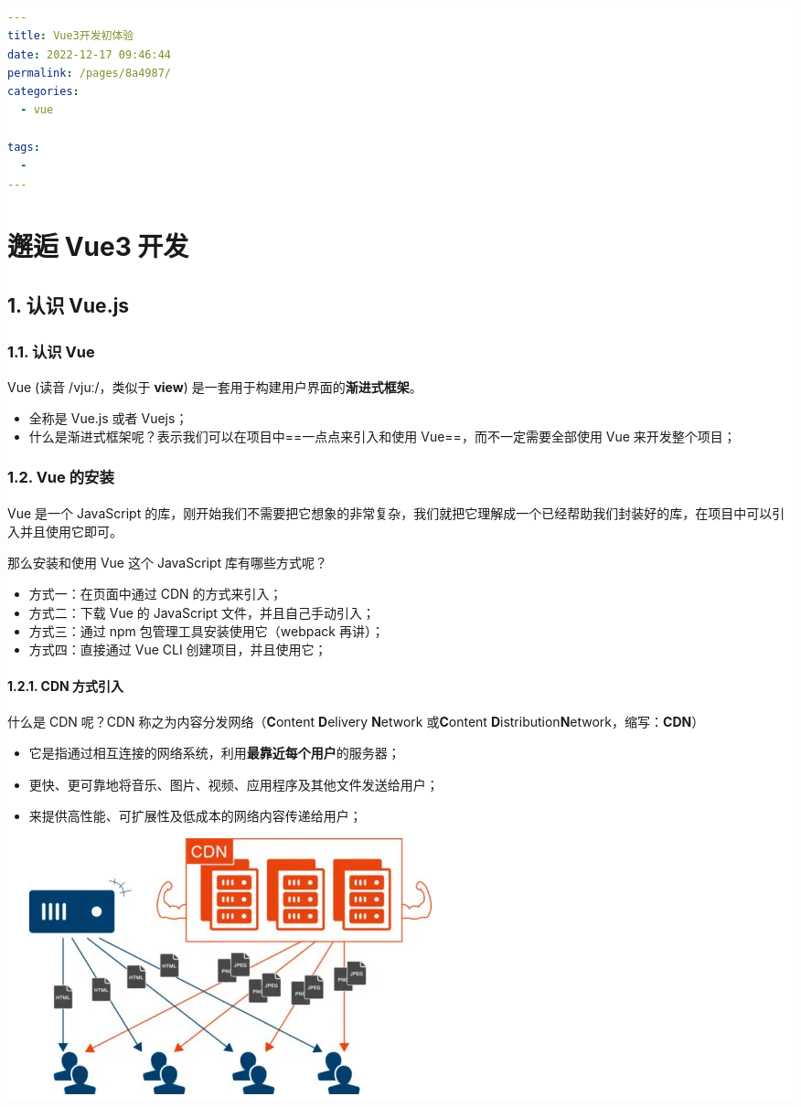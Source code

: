 ```yaml
---
title: Vue3开发初体验
date: 2022-12-17 09:46:44
permalink: /pages/8a4987/
categories:
  - vue

tags:
  -
---
```


# 邂逅 Vue3 开发

## 1. 认识 Vue.js

### 1.1. 认识 Vue

Vue (读音 /vjuː/，类似于 **view**) 是一套用于构建用户界面的**渐进式框架**。

- 全称是 Vue.js 或者 Vuejs；
- 什么是渐进式框架呢？表示我们可以在项目中==一点点来引入和使用 Vue==，而不一定需要全部使用 Vue 来开发整个项目；

### 1.2. Vue 的安装

Vue 是一个 JavaScript 的库，刚开始我们不需要把它想象的非常复杂，我们就把它理解成一个已经帮助我们封装好的库，在项目中可以引入并且使用它即可。

那么安装和使用 Vue 这个 JavaScript 库有哪些方式呢？

- 方式一：在页面中通过 CDN 的方式来引入；
- 方式二：下载 Vue 的 JavaScript 文件，并且自己手动引入；
- 方式三：通过 npm 包管理工具安装使用它（webpack 再讲）；
- 方式四：直接通过 Vue CLI 创建项目，并且使用它；

#### 1.2.1. CDN 方式引入

什么是 CDN 呢？CDN 称之为内容分发网络（**C**ontent **D**elivery **N**etwork 或**C**ontent **D**istribution**N**etwork，缩写：**CDN**）

- 它是指通过相互连接的网络系统，利用**最靠近每个用户**的服务器；

- 更快、更可靠地将音乐、图片、视频、应用程序及其他文件发送给用户；

- 来提供高性能、可扩展性及低成本的网络内容传递给用户；

  ![图片](./assets/640-1642493297606.jpeg)
